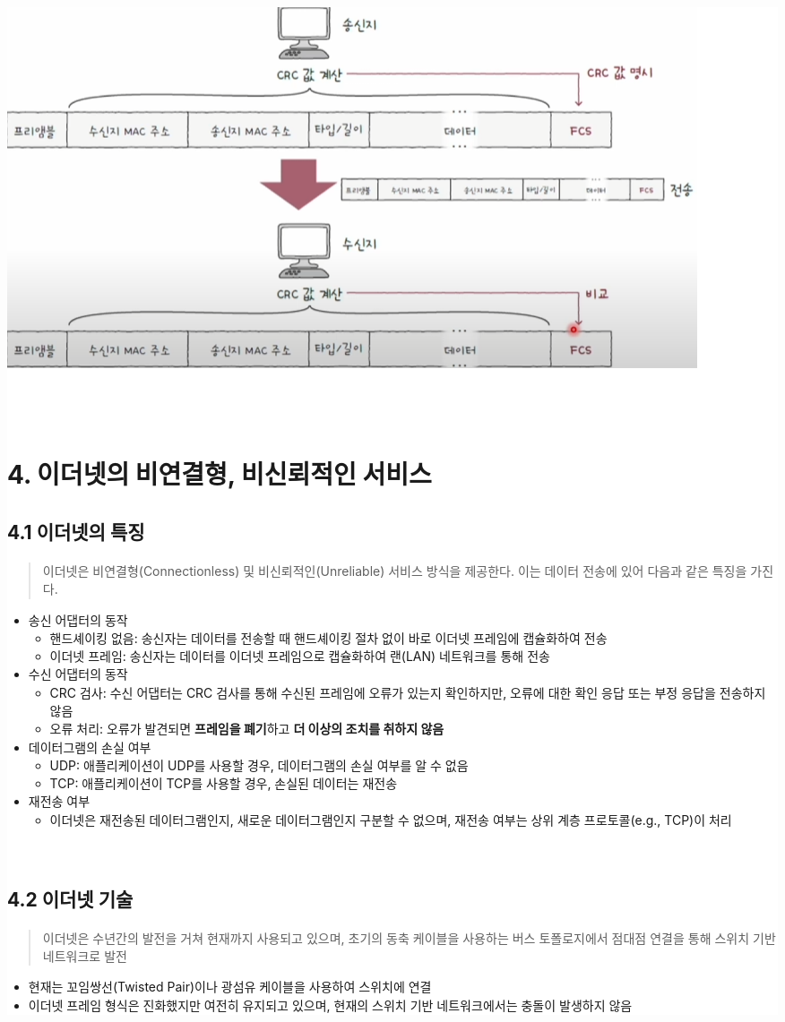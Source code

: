 ![](/assets/images/2024/2024-10-05-22-12-40.png)

<br><br>

# 4. 이더넷의 비연결형, 비신뢰적인 서비스

## 4.1 이더넷의 특징

> 이더넷은 비연결형(Connectionless) 및 비신뢰적인(Unreliable) 서비스 방식을 제공한다. 이는 데이터 전송에 있어 다음과 같은 특징을 가진다.

- 송신 어댑터의 동작
  - 핸드셰이킹 없음: 송신자는 데이터를 전송할 때 핸드셰이킹 절차 없이 바로 이더넷 프레임에 캡슐화하여 전송
  - 이더넷 프레임: 송신자는 데이터를 이더넷 프레임으로 캡슐화하여 랜(LAN) 네트워크를 통해 전송
- 수신 어댑터의 동작
  - CRC 검사: 수신 어댑터는 CRC 검사를 통해 수신된 프레임에 오류가 있는지 확인하지만, 오류에 대한 확인 응답 또는 부정 응답을 전송하지 않음
  - 오류 처리: 오류가 발견되면 **프레임을 폐기**하고 **더 이상의 조치를 취하지 않음**
- 데이터그램의 손실 여부
  - UDP: 애플리케이션이 UDP를 사용할 경우, 데이터그램의 손실 여부를 알 수 없음
  - TCP: 애플리케이션이 TCP를 사용할 경우, 손실된 데이터는 재전송
- 재전송 여부
  - 이더넷은 재전송된 데이터그램인지, 새로운 데이터그램인지 구분할 수 없으며, 재전송 여부는 상위 계층 프로토콜(e.g., TCP)이 처리

<br>

## 4.2 이더넷 기술

> 이더넷은 수년간의 발전을 거쳐 현재까지 사용되고 있으며, 초기의 동축 케이블을 사용하는 버스 토폴로지에서 점대점 연결을 통해 스위치 기반 네트워크로 발전

- 현재는 꼬임쌍선(Twisted Pair)이나 광섬유 케이블을 사용하여 스위치에 연결
- 이더넷 프레임 형식은 진화했지만 여전히 유지되고 있으며, 현재의 스위치 기반 네트워크에서는 충돌이 발생하지 않음

